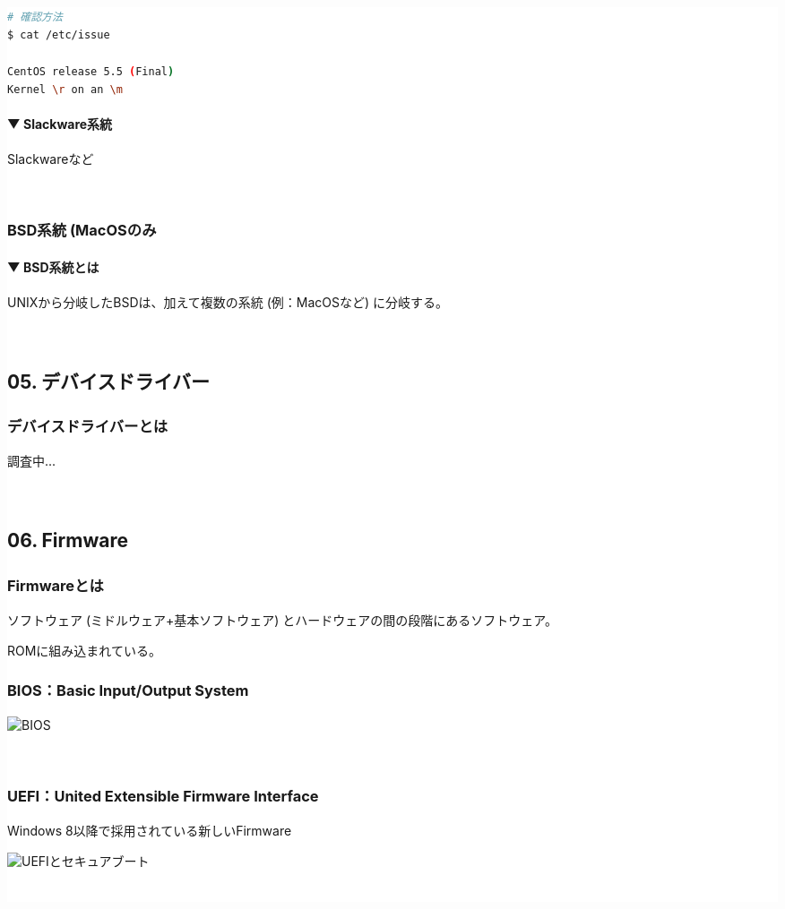 ```bash
# 確認方法
$ cat /etc/issue

CentOS release 5.5 (Final)
Kernel \r on an \m
```

#### ▼ Slackware系統

Slackwareなど

<br>

### BSD系統 (MacOSのみ

#### ▼ BSD系統とは

UNIXから分岐したBSDは、加えて複数の系統 (例：MacOSなど) に分岐する。



<br>

## 05. デバイスドライバー

### デバイスドライバーとは

調査中...

<br>

## 06. Firmware

### Firmwareとは

ソフトウェア (ミドルウェア+基本ソフトウェア) とハードウェアの間の段階にあるソフトウェア。

ROMに組み込まれている。



### BIOS：Basic Input/Output System

![BIOS](https://raw.githubusercontent.com/hiroki-it/tech-notebook-images/master/images/BIOS.jpg)

<br>

### UEFI：United Extensible Firmware Interface

Windows 8以降で採用されている新しいFirmware

![UEFIとセキュアブート](https://raw.githubusercontent.com/hiroki-it/tech-notebook-images/master/images/UEFIとセキュアブート.jpg)

<br>
